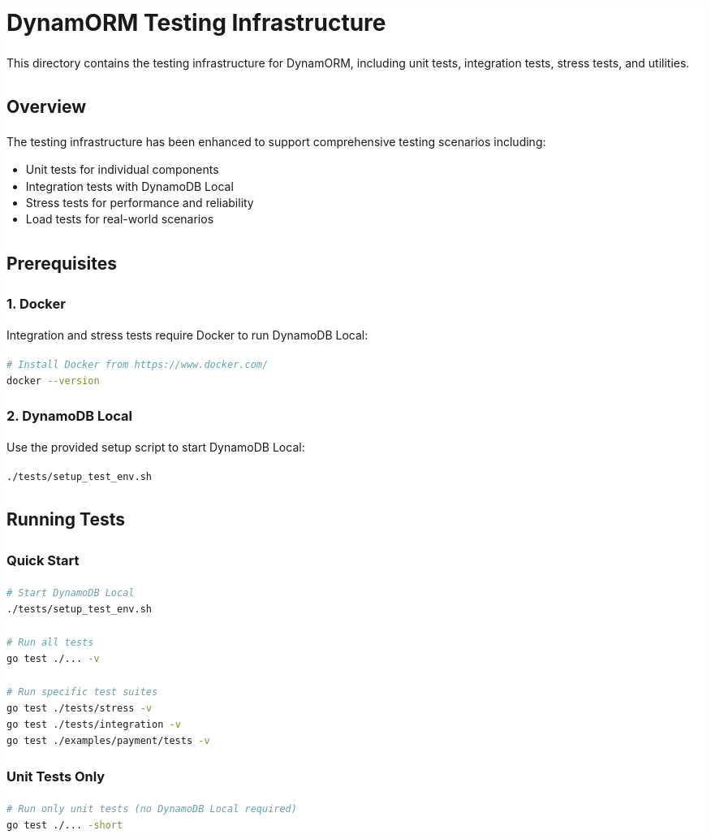 # DynamORM Testing Infrastructure

This directory contains the testing infrastructure for DynamORM, including unit tests, integration tests, stress tests, and utilities.

## Overview

The testing infrastructure has been enhanced to support comprehensive testing scenarios including:
- Unit tests for individual components
- Integration tests with DynamoDB Local
- Stress tests for performance and reliability
- Load tests for real-world scenarios

## Prerequisites

### 1. Docker
Integration and stress tests require Docker to run DynamoDB Local:
```bash
# Install Docker from https://www.docker.com/
docker --version
```

### 2. DynamoDB Local
Use the provided setup script to start DynamoDB Local:
```bash
./tests/setup_test_env.sh
```

## Running Tests

### Quick Start
```bash
# Start DynamoDB Local
./tests/setup_test_env.sh

# Run all tests
go test ./... -v

# Run specific test suites
go test ./tests/stress -v
go test ./tests/integration -v
go test ./examples/payment/tests -v
```

### Unit Tests Only
```bash
# Run only unit tests (no DynamoDB Local required)
go test ./... -short
```
